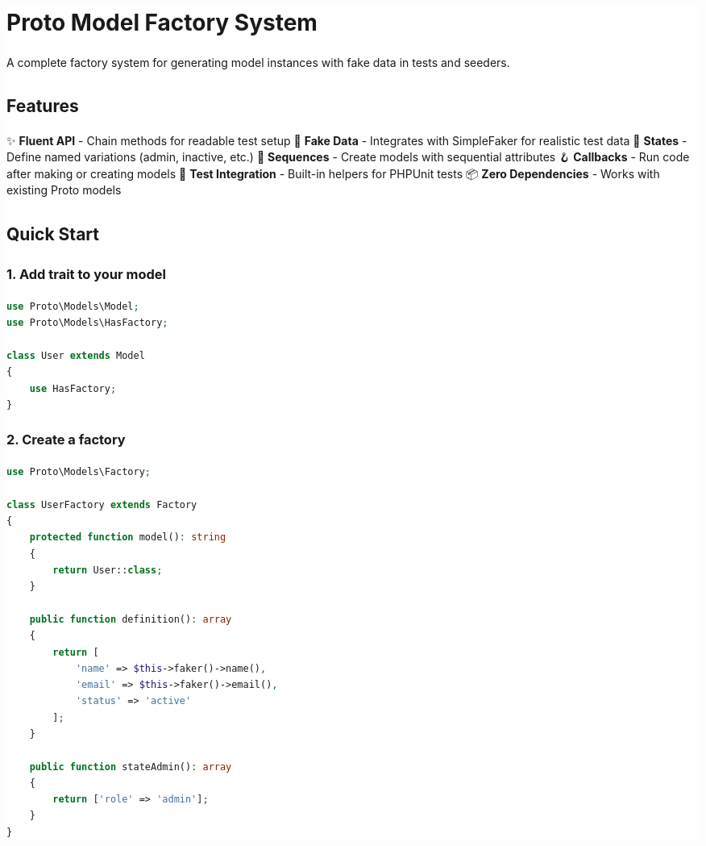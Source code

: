 # Proto Model Factory System

A complete factory system for generating model instances with fake data in tests and seeders.

## Features

✨ **Fluent API** - Chain methods for readable test setup
🎲 **Fake Data** - Integrates with SimpleFaker for realistic test data
🎯 **States** - Define named variations (admin, inactive, etc.)
🔄 **Sequences** - Create models with sequential attributes
🪝 **Callbacks** - Run code after making or creating models
🧪 **Test Integration** - Built-in helpers for PHPUnit tests
📦 **Zero Dependencies** - Works with existing Proto models

## Quick Start

### 1. Add trait to your model

```php
use Proto\Models\Model;
use Proto\Models\HasFactory;

class User extends Model
{
    use HasFactory;
}
```

### 2. Create a factory

```php
use Proto\Models\Factory;

class UserFactory extends Factory
{
    protected function model(): string
    {
        return User::class;
    }

    public function definition(): array
    {
        return [
            'name' => $this->faker()->name(),
            'email' => $this->faker()->email(),
            'status' => 'active'
        ];
    }

    public function stateAdmin(): array
    {
        return ['role' => 'admin'];
    }
}
```
